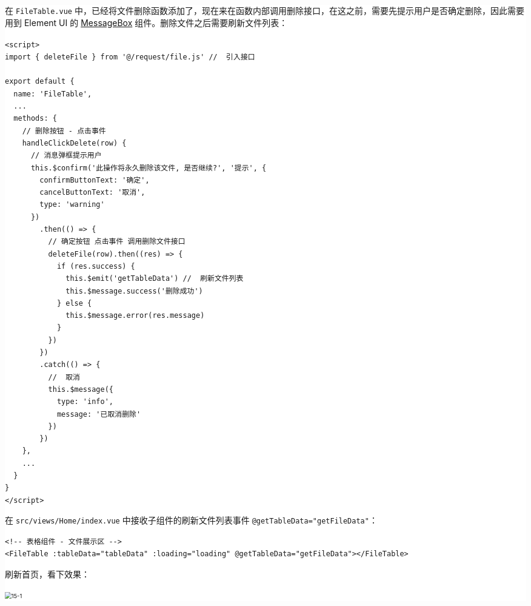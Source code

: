 在 `FileTable.vue` 中，已经将文件删除函数添加了，现在来在函数内部调用删除接口，在这之前，需要先提示用户是否确定删除，因此需要用到 Element UI 的 [MessageBox](https://element.eleme.cn/#/zh-CN/component/message-box#que-ren-xiao-xi) 组件。删除文件之后需要刷新文件列表：

```vue
<script>
import { deleteFile } from '@/request/file.js' //  引入接口

export default {
  name: 'FileTable',
  ...
  methods: {
    // 删除按钮 - 点击事件
    handleClickDelete(row) {
      // 消息弹框提示用户
      this.$confirm('此操作将永久删除该文件, 是否继续?', '提示', {
        confirmButtonText: '确定',
        cancelButtonText: '取消',
        type: 'warning'
      })
        .then(() => {
          // 确定按钮 点击事件 调用删除文件接口
          deleteFile(row).then((res) => {
            if (res.success) {
              this.$emit('getTableData') //  刷新文件列表
              this.$message.success('删除成功')
            } else {
              this.$message.error(res.message)
            }
          })
        })
        .catch(() => {
          //  取消
          this.$message({
            type: 'info',
            message: '已取消删除'
          })
        })
    },
    ...
  }
}
</script>
```

在 `src/views/Home/index.vue` 中接收子组件的刷新文件列表事件 `@getTableData="getFileData"`：

```vue
<!-- 表格组件 - 文件展示区 -->
<FileTable :tableData="tableData" :loading="loading" @getTableData="getFileData"></FileTable>
```

刷新首页，看下效果：

<img src="https://doc.shiyanlou.com/courses/3472/1557563/1cd02ed2bbf7e282b971451a1bce38fd-0/wm" alt="15-1" style="zoom:67%;" />
